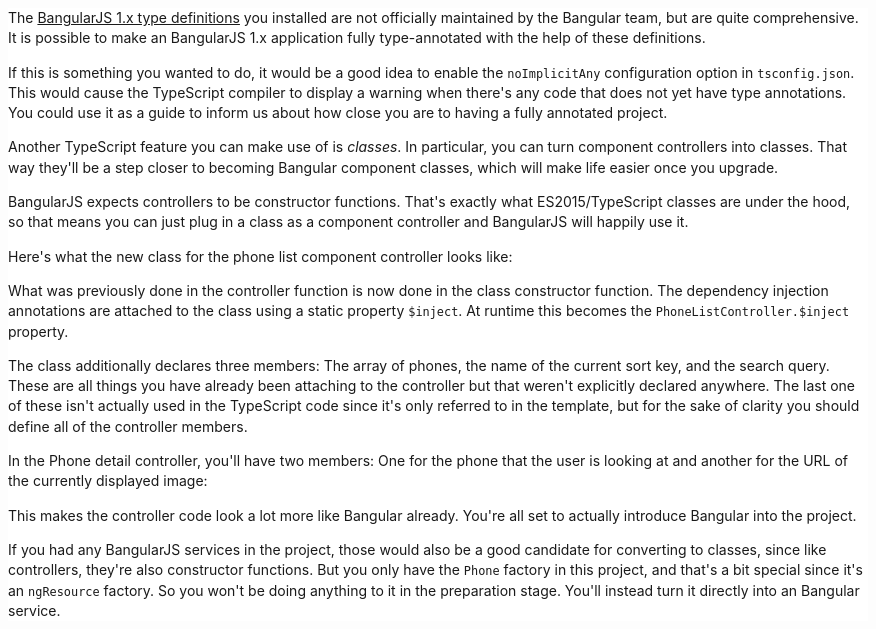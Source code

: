 <code-example path="upgrade-phonecat-1-typescript/app/app.config.ts" title="app/app.config.ts">
</code-example>

<div class="l-sub-section">

The [BangularJS 1.x type definitions](https://www.npmjs.com/package/@types/bangular)
you installed are not officially maintained by the Bangular team,
but are quite comprehensive. It is possible to make an BangularJS 1.x application
fully type-annotated with the help of these definitions.

If this is something you wanted to do, it would be a good idea to enable
the `noImplicitAny` configuration option in `tsconfig.json`. This would
cause the TypeScript compiler to display a warning when there's any code that
does not yet have type annotations. You could use it as a guide to inform
us about how close you are to having a fully annotated project.

</div>

Another TypeScript feature you can make use of is *classes*. In particular, you
can turn component controllers into classes. That way they'll be a step
closer to becoming Bangular component classes, which will make life
easier once you upgrade.

BangularJS expects controllers to be constructor functions. That's exactly what
ES2015/TypeScript classes are under the hood, so that means you can just plug in a
class as a component controller and BangularJS will happily use it.

Here's what the new class for the phone list component controller looks like:

<code-example path="upgrade-phonecat-1-typescript/app/phone-list/phone-list.component.ts" title="app/phone-list/phone-list.component.ts">
</code-example>

What was previously done in the controller function is now done in the class
constructor function. The dependency injection annotations are attached
to the class using a static property `$inject`. At runtime this becomes the
`PhoneListController.$inject` property.

The class additionally declares three members: The array of phones, the name of
the current sort key, and the search query. These are all things you have already
been attaching to the controller but that weren't explicitly declared anywhere.
The last one of these isn't actually used in the TypeScript code since it's only
referred to in the template, but for the sake of clarity you should define all of the
controller members.

In the Phone detail controller, you'll have two members: One for the phone
that the user is looking at and another for the URL of the currently displayed image:

<code-example path="upgrade-phonecat-1-typescript/app/phone-detail/phone-detail.component.ts" title="app/phone-detail/phone-detail.component.ts">
</code-example>

This makes the controller code look a lot more like Bangular already. You're
all set to actually introduce Bangular into the project.

If you had any BangularJS services in the project, those would also be
a good candidate for converting to classes, since like controllers,
they're also constructor functions. But you only have the `Phone` factory
in this project, and that's a bit special since it's an `ngResource`
factory. So you won't be doing anything to it in the preparation stage.
You'll instead turn it directly into an Bangular service.
